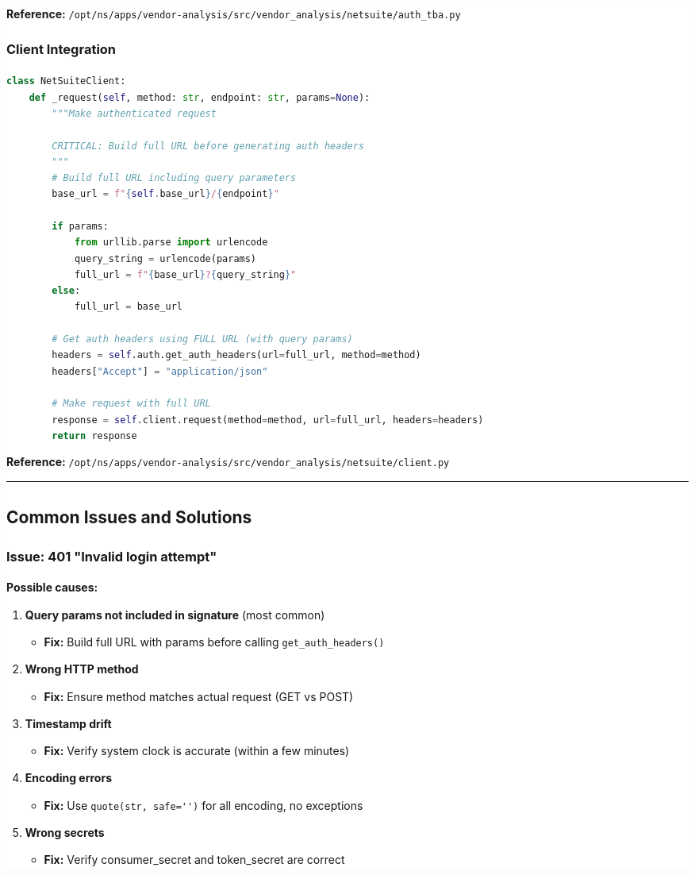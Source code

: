 **Reference:** `/opt/ns/apps/vendor-analysis/src/vendor_analysis/netsuite/auth_tba.py`

### Client Integration

```python
class NetSuiteClient:
    def _request(self, method: str, endpoint: str, params=None):
        """Make authenticated request

        CRITICAL: Build full URL before generating auth headers
        """
        # Build full URL including query parameters
        base_url = f"{self.base_url}/{endpoint}"

        if params:
            from urllib.parse import urlencode
            query_string = urlencode(params)
            full_url = f"{base_url}?{query_string}"
        else:
            full_url = base_url

        # Get auth headers using FULL URL (with query params)
        headers = self.auth.get_auth_headers(url=full_url, method=method)
        headers["Accept"] = "application/json"

        # Make request with full URL
        response = self.client.request(method=method, url=full_url, headers=headers)
        return response
```

**Reference:** `/opt/ns/apps/vendor-analysis/src/vendor_analysis/netsuite/client.py`

---

## Common Issues and Solutions

### Issue: 401 "Invalid login attempt"

**Possible causes:**

1. **Query params not included in signature** (most common)
   - **Fix:** Build full URL with params before calling `get_auth_headers()`

2. **Wrong HTTP method**
   - **Fix:** Ensure method matches actual request (GET vs POST)

3. **Timestamp drift**
   - **Fix:** Verify system clock is accurate (within a few minutes)

4. **Encoding errors**
   - **Fix:** Use `quote(str, safe='')` for all encoding, no exceptions

5. **Wrong secrets**
   - **Fix:** Verify consumer_secret and token_secret are correct
